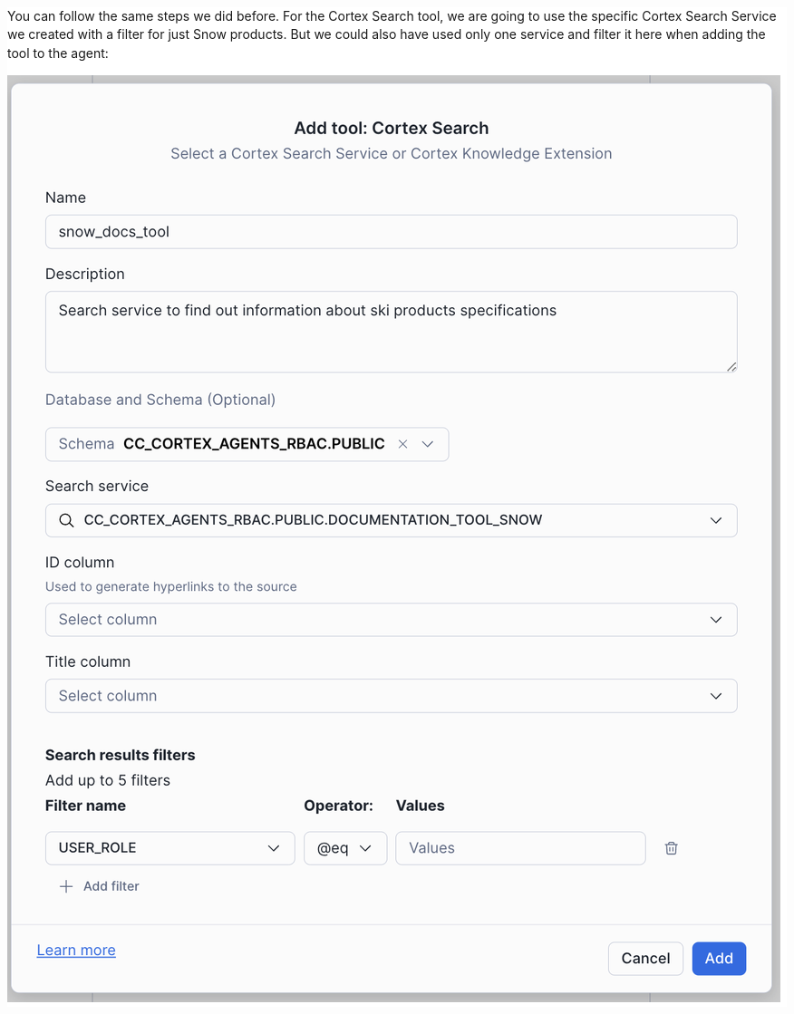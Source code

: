 You can follow the same steps we did before. For the Cortex Search tool, we are going to use the specific Cortex Search Service we created with a filter for just Snow products. But we could also have used only one service and filter it here when adding the tool to the agent:

![image](img/18_cortex_search_snow.png)
